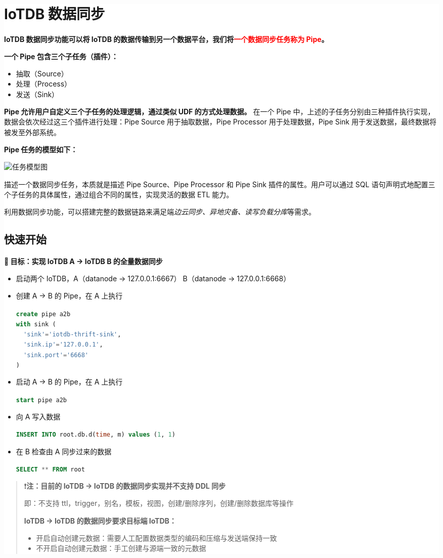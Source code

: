 

# IoTDB 数据同步

**IoTDB 数据同步功能可以将 IoTDB 的数据传输到另一个数据平台，我们将<font color=RED>一个数据同步任务称为 Pipe</font>。**

**一个 Pipe 包含三个子任务（插件）：**

- 抽取（Source）
- 处理（Process）
- 发送（Sink）

**Pipe 允许用户自定义三个子任务的处理逻辑，通过类似 UDF 的方式处理数据。** 在一个 Pipe 中，上述的子任务分别由三种插件执行实现，数据会依次经过这三个插件进行处理：Pipe Source 用于抽取数据，Pipe Processor 用于处理数据，Pipe Sink 用于发送数据，最终数据将被发至外部系统。

**Pipe 任务的模型如下：**

![任务模型图](https://alioss.timecho.com/docs/img/1706697228308.jpg)

描述一个数据同步任务，本质就是描述 Pipe Source、Pipe Processor 和 Pipe Sink 插件的属性。用户可以通过 SQL 语句声明式地配置三个子任务的具体属性，通过组合不同的属性，实现灵活的数据 ETL 能力。

利用数据同步功能，可以搭建完整的数据链路来满足端*边云同步、异地灾备、读写负载分库*等需求。

## 快速开始

**🎯 目标：实现 IoTDB A -> IoTDB B 的全量数据同步**

- 启动两个 IoTDB，A（datanode -> 127.0.0.1:6667） B（datanode -> 127.0.0.1:6668）
- 创建 A -> B 的 Pipe，在 A 上执行

  ```sql
  create pipe a2b
  with sink (
    'sink'='iotdb-thrift-sink',
    'sink.ip'='127.0.0.1',
    'sink.port'='6668'
  )
  ```
- 启动 A -> B 的 Pipe，在 A 上执行

  ```sql
  start pipe a2b
  ```
- 向 A 写入数据

  ```sql
  INSERT INTO root.db.d(time, m) values (1, 1)
  ```
- 在 B 检查由 A 同步过来的数据

  ```sql
  SELECT ** FROM root
  ```

> ❗️**注：目前的 IoTDB -> IoTDB 的数据同步实现并不支持 DDL 同步**
>
> 即：不支持 ttl，trigger，别名，模板，视图，创建/删除序列，创建/删除数据库等操作
>
> **IoTDB -> IoTDB 的数据同步要求目标端 IoTDB：**
>
> * 开启自动创建元数据：需要人工配置数据类型的编码和压缩与发送端保持一致
> * 不开启自动创建元数据：手工创建与源端一致的元数据

